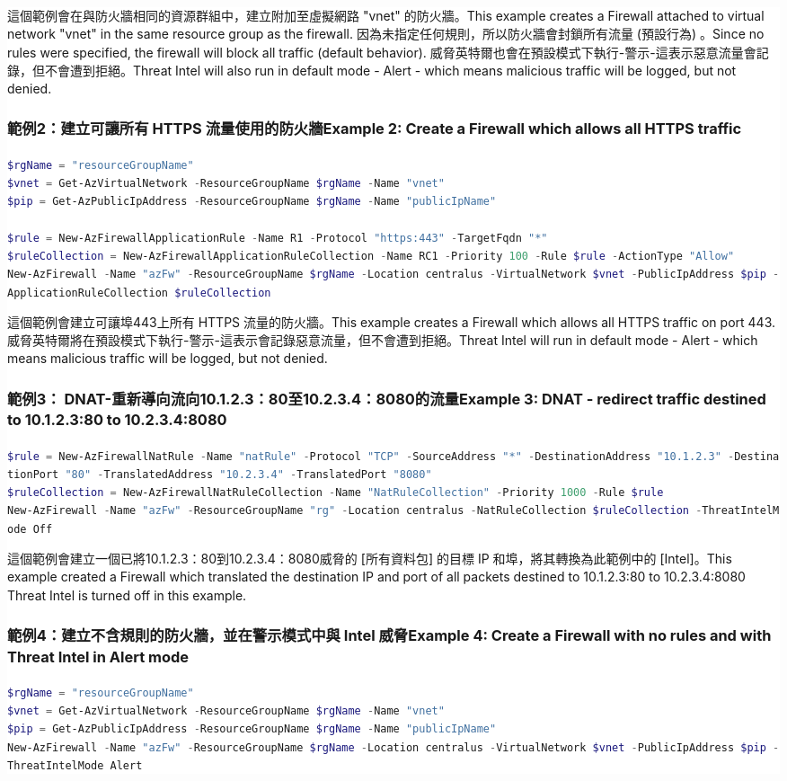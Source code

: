 <span data-ttu-id="f4d20-112">這個範例會在與防火牆相同的資源群組中，建立附加至虛擬網路 "vnet" 的防火牆。</span><span class="sxs-lookup"><span data-stu-id="f4d20-112">This example creates a Firewall attached to virtual network "vnet" in the same resource group as the firewall.</span></span>
<span data-ttu-id="f4d20-113">因為未指定任何規則，所以防火牆會封鎖所有流量 (預設行為) 。</span><span class="sxs-lookup"><span data-stu-id="f4d20-113">Since no rules were specified, the firewall will block all traffic (default behavior).</span></span>
<span data-ttu-id="f4d20-114">威脅英特爾也會在預設模式下執行-警示-這表示惡意流量會記錄，但不會遭到拒絕。</span><span class="sxs-lookup"><span data-stu-id="f4d20-114">Threat Intel will also run in default mode - Alert - which means malicious traffic will be logged, but not denied.</span></span>

### <span data-ttu-id="f4d20-115">範例2：建立可讓所有 HTTPS 流量使用的防火牆</span><span class="sxs-lookup"><span data-stu-id="f4d20-115">Example 2: Create a Firewall which allows all HTTPS traffic</span></span>
```powershell
$rgName = "resourceGroupName"
$vnet = Get-AzVirtualNetwork -ResourceGroupName $rgName -Name "vnet"
$pip = Get-AzPublicIpAddress -ResourceGroupName $rgName -Name "publicIpName"

$rule = New-AzFirewallApplicationRule -Name R1 -Protocol "https:443" -TargetFqdn "*" 
$ruleCollection = New-AzFirewallApplicationRuleCollection -Name RC1 -Priority 100 -Rule $rule -ActionType "Allow"
New-AzFirewall -Name "azFw" -ResourceGroupName $rgName -Location centralus -VirtualNetwork $vnet -PublicIpAddress $pip -ApplicationRuleCollection $ruleCollection
```

<span data-ttu-id="f4d20-116">這個範例會建立可讓埠443上所有 HTTPS 流量的防火牆。</span><span class="sxs-lookup"><span data-stu-id="f4d20-116">This example creates a Firewall which allows all HTTPS traffic on port 443.</span></span>
<span data-ttu-id="f4d20-117">威脅英特爾將在預設模式下執行-警示-這表示會記錄惡意流量，但不會遭到拒絕。</span><span class="sxs-lookup"><span data-stu-id="f4d20-117">Threat Intel will run in default mode - Alert - which means malicious traffic will be logged, but not denied.</span></span>

### <span data-ttu-id="f4d20-118">範例3： DNAT-重新導向流向10.1.2.3：80至10.2.3.4：8080的流量</span><span class="sxs-lookup"><span data-stu-id="f4d20-118">Example 3: DNAT - redirect traffic destined to 10.1.2.3:80 to 10.2.3.4:8080</span></span>
```powershell
$rule = New-AzFirewallNatRule -Name "natRule" -Protocol "TCP" -SourceAddress "*" -DestinationAddress "10.1.2.3" -DestinationPort "80" -TranslatedAddress "10.2.3.4" -TranslatedPort "8080"
$ruleCollection = New-AzFirewallNatRuleCollection -Name "NatRuleCollection" -Priority 1000 -Rule $rule
New-AzFirewall -Name "azFw" -ResourceGroupName "rg" -Location centralus -NatRuleCollection $ruleCollection -ThreatIntelMode Off
```

<span data-ttu-id="f4d20-119">這個範例會建立一個已將10.1.2.3：80到10.2.3.4：8080威脅的 [所有資料包] 的目標 IP 和埠，將其轉換為此範例中的 [Intel]。</span><span class="sxs-lookup"><span data-stu-id="f4d20-119">This example created a Firewall which translated the destination IP and port of all packets destined to 10.1.2.3:80 to 10.2.3.4:8080 Threat Intel is turned off in this example.</span></span>

### <span data-ttu-id="f4d20-120">範例4：建立不含規則的防火牆，並在警示模式中與 Intel 威脅</span><span class="sxs-lookup"><span data-stu-id="f4d20-120">Example 4: Create a Firewall with no rules and with Threat Intel in Alert mode</span></span>
```powershell
$rgName = "resourceGroupName"
$vnet = Get-AzVirtualNetwork -ResourceGroupName $rgName -Name "vnet"
$pip = Get-AzPublicIpAddress -ResourceGroupName $rgName -Name "publicIpName"
New-AzFirewall -Name "azFw" -ResourceGroupName $rgName -Location centralus -VirtualNetwork $vnet -PublicIpAddress $pip -ThreatIntelMode Alert
```
